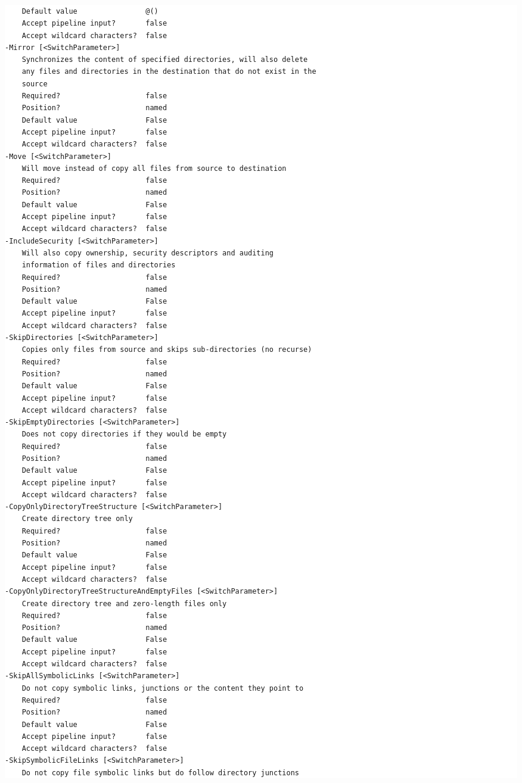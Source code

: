         Default value                @()
        Accept pipeline input?       false
        Accept wildcard characters?  false
    -Mirror [<SwitchParameter>]
        Synchronizes the content of specified directories, will also delete 
        any files and directories in the destination that do not exist in the 
        source
        Required?                    false
        Position?                    named
        Default value                False
        Accept pipeline input?       false
        Accept wildcard characters?  false
    -Move [<SwitchParameter>]
        Will move instead of copy all files from source to destination
        Required?                    false
        Position?                    named
        Default value                False
        Accept pipeline input?       false
        Accept wildcard characters?  false
    -IncludeSecurity [<SwitchParameter>]
        Will also copy ownership, security descriptors and auditing 
        information of files and directories
        Required?                    false
        Position?                    named
        Default value                False
        Accept pipeline input?       false
        Accept wildcard characters?  false
    -SkipDirectories [<SwitchParameter>]
        Copies only files from source and skips sub-directories (no recurse)
        Required?                    false
        Position?                    named
        Default value                False
        Accept pipeline input?       false
        Accept wildcard characters?  false
    -SkipEmptyDirectories [<SwitchParameter>]
        Does not copy directories if they would be empty
        Required?                    false
        Position?                    named
        Default value                False
        Accept pipeline input?       false
        Accept wildcard characters?  false
    -CopyOnlyDirectoryTreeStructure [<SwitchParameter>]
        Create directory tree only
        Required?                    false
        Position?                    named
        Default value                False
        Accept pipeline input?       false
        Accept wildcard characters?  false
    -CopyOnlyDirectoryTreeStructureAndEmptyFiles [<SwitchParameter>]
        Create directory tree and zero-length files only
        Required?                    false
        Position?                    named
        Default value                False
        Accept pipeline input?       false
        Accept wildcard characters?  false
    -SkipAllSymbolicLinks [<SwitchParameter>]
        Do not copy symbolic links, junctions or the content they point to
        Required?                    false
        Position?                    named
        Default value                False
        Accept pipeline input?       false
        Accept wildcard characters?  false
    -SkipSymbolicFileLinks [<SwitchParameter>]
        Do not copy file symbolic links but do follow directory junctions